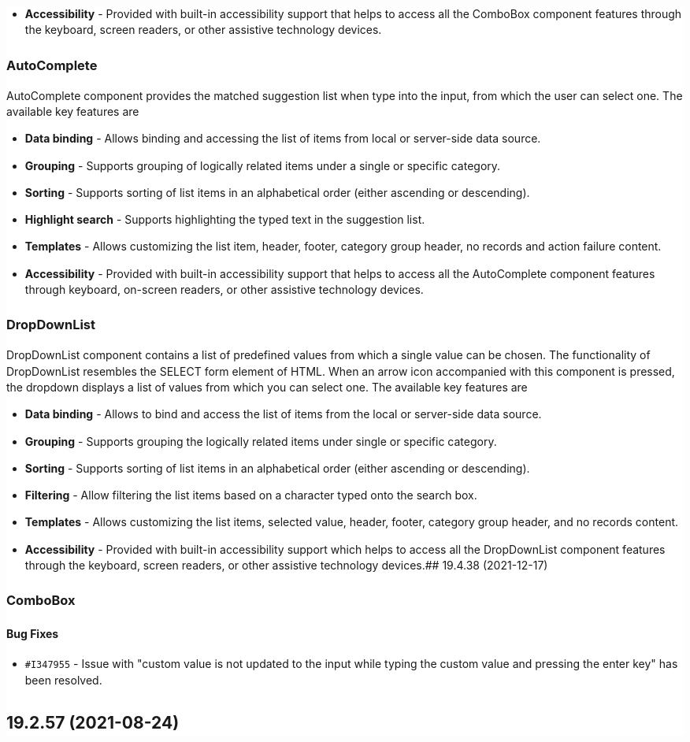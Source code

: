 - **Accessibility** - Provided with built-in accessibility support that helps to access all the ComboBox component features through the keyboard, screen readers, or other assistive technology devices.

### AutoComplete

AutoComplete component provides the matched suggestion list when type into the input, from which the user can select one. The available key features are

- **Data binding** - Allows binding and accessing the list of items from local or server-side data source.

- **Grouping** - Supports grouping of logically related items under a single or specific category.

- **Sorting** - Supports sorting of list items in an alphabetical order (either ascending or descending).

- **Highlight search** - Supports highlighting the typed text in the suggestion list.

- **Templates** - Allows customizing the list item, header, footer, category group header, no records and action failure content.

- **Accessibility** - Provided with built-in accessibility support that helps to access all the AutoComplete component features through keyboard, on-screen readers, or other assistive technology devices.

### DropDownList

DropDownList component contains a list of predefined values from which a single value can be chosen. The functionality of DropDownList resembles the SELECT form element of HTML. When an arrow icon accompanied with this component is pressed, the dropdown displays a list of values from which you can select one. The available key features are

- **Data binding** - Allows to bind and access the list of items from the local or server-side data source.

- **Grouping** - Supports grouping the logically related items under single or specific category.

- **Sorting** - Supports sorting of list items in an alphabetical order (either ascending or descending).

- **Filtering** - Allow filtering the list items based on a character typed onto the search box.

- **Templates** - Allows customizing the list items, selected value, header, footer, category group header, and no records content.

- **Accessibility** - Provided with built-in accessibility support which helps to access all the DropDownList component features through the keyboard, screen readers, or other assistive technology devices.## 19.4.38 (2021-12-17)

### ComboBox

#### Bug Fixes

- `#I347955` - Issue with "custom value is not updated to the input while typing the custom value and pressing the enter key" has been resolved.

## 19.2.57 (2021-08-24)
